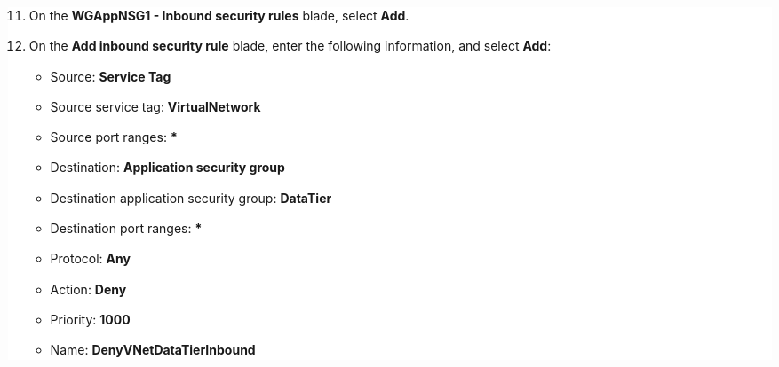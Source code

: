 11. On the **WGAppNSG1 - Inbound security rules** blade, select **Add**.

12. On the **Add inbound security rule** blade, enter the following information, and select **Add**:

    - Source: **Service Tag**

    - Source service tag: **VirtualNetwork**

    - Source port ranges: **\***

    - Destination: **Application security group**

    - Destination application security group: **DataTier**

    - Destination port ranges: **\***

    - Protocol: **Any**

    - Action: **Deny**

    - Priority: **1000**

    - Name: **DenyVNetDataTierInbound**
